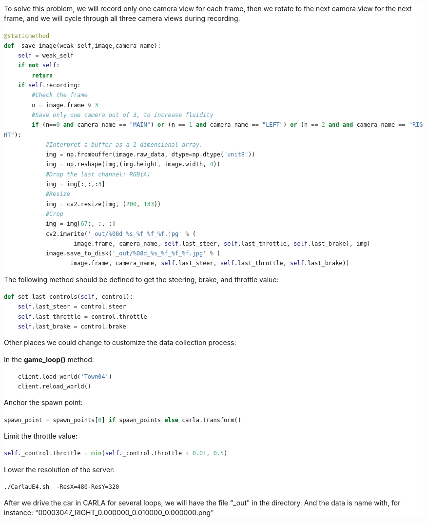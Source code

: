 To solve this problem, we will record only one camera view for each frame, then we rotate to the next camera view for the next frame, and we will cycle through all three camera views during recording.

```python
@staticmethod
def _save_image(weak_self,image,camera_name):
    self = weak_self
    if not self:
        return 
    if self.recording:
        #Check the frame
        n = image.frame % 3
        #Save only one camera out of 3, to increase fluidity
        if (n==0 and camera_name == "MAIN") or (n == 1 and camera_name == "LEFT") or (n == 2 and and camera_name == "RIGHT"):
            #Interpret a buffer as a 1-dimensional array.
            img = np.frombuffer(image.raw_data, dtype=np.dtype("unit8"))
            img = np.reshape(img,(img.height, image.width, 4))
            #Drop the last channel: RGB(A)
            img = img[:,:,:3]
            #Resize 
            img = cv2.resize(img, (200, 133))
            #Crop
            img = img[67:, :, :]
            cv2.imwrite('_out/%08d_%s_%f_%f_%f.jpg' % (
                    image.frame, camera_name, self.last_steer, self.last_throttle, self.last_brake), img)
            image.save_to_disk('_out/%08d_%s_%f_%f_%f.jpg' % (
                   image.frame, camera_name, self.last_steer, self.last_throttle, self.last_brake))
```
The following method should be defined to get the steering, brake, and throttle value: 
```python
def set_last_controls(self, control):
    self.last_steer = control.steer
    self.last_throttle = control.throttle
    self.last_brake = control.brake
```

Other places we could change to customize the data collection process:

In the **game_loop()** method:
```python
    client.load_world('Town04')
    client.reload_world()
```
Anchor the spawn point:
```python
spawn_point = spawn_points[0] if spawn_points else carla.Transform()
```
Limit the throttle value:
```python
self._control.throttle = min(self._control.throttle + 0.01, 0.5)
```
Lower the resolution of the server:
```
./CarlaUE4.sh  -ResX=480-ResY=320
```
After we drive the car in CARLA for several loops, we will have the file "_out" in the directory. And the data is name with, for instance: "00003047_RIGHT_0.000000_0.010000_0.000000.png"
